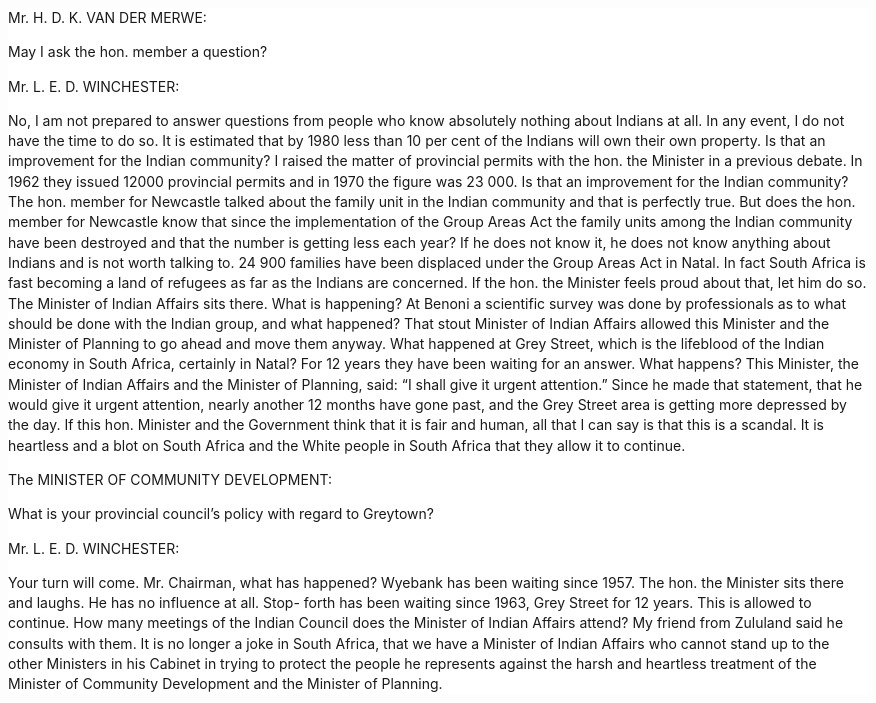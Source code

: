 <speech by="#van_der_merwe">

<from>Mr. <person refersTo="hansard_za">H. D. K. VAN DER MERWE</person>:</from>

<p>May I ask the hon. member a question?</p>

</speech>

<speech by="#winchester">

<from>Mr. <person refersTo="hansard_za">L. E. D. WINCHESTER</person>:</from>

<p>No, I am not prepared to answer questions from people who know absolutely nothing about Indians at all. In any event, I do not have the time to do so. It is estimated that by 1980 less than 10 per cent of the Indians will own their own property. Is that an improvement for the Indian community? I raised the matter of provincial permits with the hon. the Minister in a previous debate. In 1962 they issued 12000 provincial permits and in 1970 the figure was 23 000. Is that an improvement for the Indian community? The hon. member for Newcastle talked about the family unit in the Indian community and that is perfectly true. But does the hon. member for Newcastle know that since the implementation of the Group Areas Act the family units among the Indian community have been destroyed and that the number is getting less each year? If he does not know it, he does not know anything about Indians and is not worth talking to. 24 900 families have been displaced under the Group Areas Act in Natal. In fact South Africa is fast becoming a land of refugees as far as the Indians are concerned. If the hon. the Minister feels proud about that, let him do so. The Minister of Indian Affairs sits there. What is happening? At Benoni a scientific survey was done by professionals as to what should be done with the Indian group, and what happened? That stout Minister of Indian Affairs allowed this Minister and the Minister of Planning to go ahead and move them anyway. What happened at Grey Street, which is the lifeblood of the Indian economy in South Africa, certainly in Natal? For 12 years they have been waiting for an answer. What happens? This Minister, the Minister of Indian Affairs and the Minister of Planning, said: &#x201C;I shall give it urgent attention.&#x201D; Since he made that statement, that he <span class="col_6699-6700" refersTo="page_0483"/>would give it urgent attention, nearly another 12 months have gone past, and the Grey Street area is getting more depressed by the day. If this hon. Minister and the Government think that it is fair and human, all that I can say is that this is a scandal. It is heartless and a blot on South Africa and the White people in South Africa that they allow it to continue.</p>

</speech>

<speech by="#minister_of_community_development">

<from>The <person refersTo="hansard_za">MINISTER OF COMMUNITY DEVELOPMENT</person>:</from>

<p>What is your provincial council&#x2019;s policy with regard to Greytown?</p>

</speech>

<speech by="#winchester">

<from>Mr. <person refersTo="hansard_za">L. E. D. WINCHESTER</person>:</from>

<p>Your turn will come. Mr. Chairman, what has happened? Wyebank has been waiting since 1957. The hon. the Minister sits there and laughs. He has no influence at all. Stop- forth has been waiting since 1963, Grey Street for 12 years. This is allowed to continue. How many meetings of the Indian Council does the Minister of Indian Affairs attend? My friend from Zululand said he consults with them. It is no longer a joke in South Africa, that we have a Minister of Indian Affairs who cannot stand up to the other Ministers in his Cabinet in trying to protect the people he represents against the harsh and heartless treatment of the Minister of Community Development and the Minister of Planning.</p>
